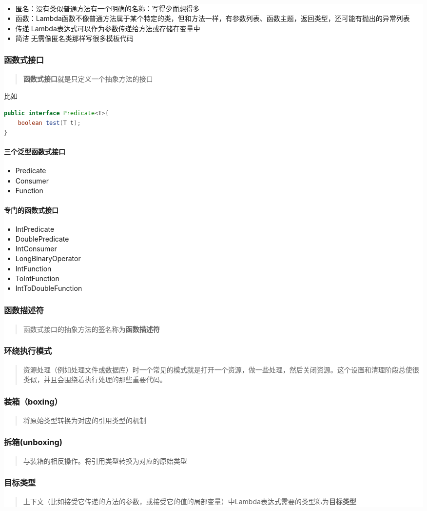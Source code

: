 * 匿名：没有类似普通方法有一个明确的名称：写得少而想得多
* 函数：Lambda函数不像普通方法属于某个特定的类，但和方法一样，有参数列表、函数主题，返回类型，还可能有抛出的异常列表
* 传递 Lambda表达式可以作为参数传递给方法或存储在变量中
* 简洁 无需像匿名类那样写很多模板代码

### 函数式接口

>  **函数式接口**就是只定义一个抽象方法的接口

比如

```java
public interface Predicate<T>{
    boolean test(T t);
}
```

#### 三个泛型函数式接口

* Predicate
* Consumer
* Function

#### 专门的函数式接口

* IntPredicate
* DoublePredicate
* IntConsumer
* LongBinaryOperator
* IntFunction
* ToIntFunction<T>
* IntToDoubleFunction

### 函数描述符

> 函数式接口的抽象方法的签名称为**函数描述符**

### 环绕执行模式

> 资源处理（例如处理文件或数据库）时一个常见的模式就是打开一个资源，做一些处理，然后关闭资源。这个设置和清理阶段总使很类似，并且会围绕着执行处理的那些重要代码。



### 装箱（boxing）

> 将原始类型转换为对应的引用类型的机制

### 拆箱(unboxing)

> 与装箱的相反操作。将引用类型转换为对应的原始类型



### 目标类型

> 上下文（比如接受它传递的方法的参数，或接受它的值的局部变量）中Lambda表达式需要的类型称为**目标类型**
